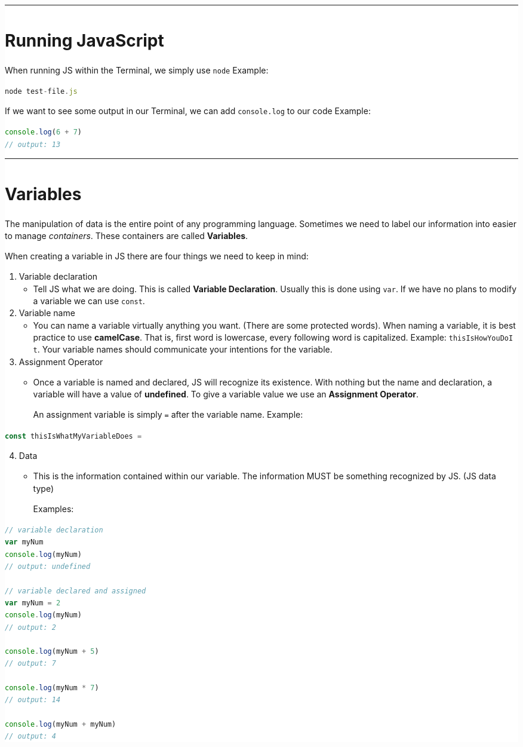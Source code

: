 ***
# Running JavaScript
When running JS within the Terminal, we simply use ```node```
Example:
```js
node test-file.js
```

If we want to see some output in our Terminal, we can add ```console.log``` to our code
Example:
```js
console.log(6 + 7)
// output: 13
```

***

# Variables
The manipulation of data is the entire point of any programming language.  Sometimes we need to label our information into easier to manage *containers*.  These containers are called **Variables**.

When creating a variable in JS there are four things we need to keep in mind:
1. Variable declaration
	* Tell JS what we are doing.  This is called **Variable Declaration**.  Usually this is done using ```var```.  If we have no plans to modify a variable we can use ```const```.
2. Variable name
	* You can name a variable virtually anything you want. (There are some protected words).  When naming a variable, it is best practice to use **camelCase**.  That is, first word is lowercase, every following word is capitalized. Example: ```thisIsHowYouDoIt```.  Your variable names should communicate your intentions for the variable.
3. Assignment Operator
	* Once a variable is named and declared, JS will recognize its existence.  With nothing but the name and declaration, a variable will have a value of **undefined**.  To give a variable value we use an **Assignment Operator**.  
	  
	  An assignment variable is simply ```=``` after the variable name.  Example:
```js
const thisIsWhatMyVariableDoes =
```
4. Data
	* This is the information contained within our variable.  The information MUST be something recognized by JS. (JS data type)
	  
	  Examples:
```js
// variable declaration
var myNum
console.log(myNum)
// output: undefined

// variable declared and assigned
var myNum = 2
console.log(myNum)
// output: 2

console.log(myNum + 5)
// output: 7

console.log(myNum * 7)
// output: 14

console.log(myNum + myNum)
// output: 4

```